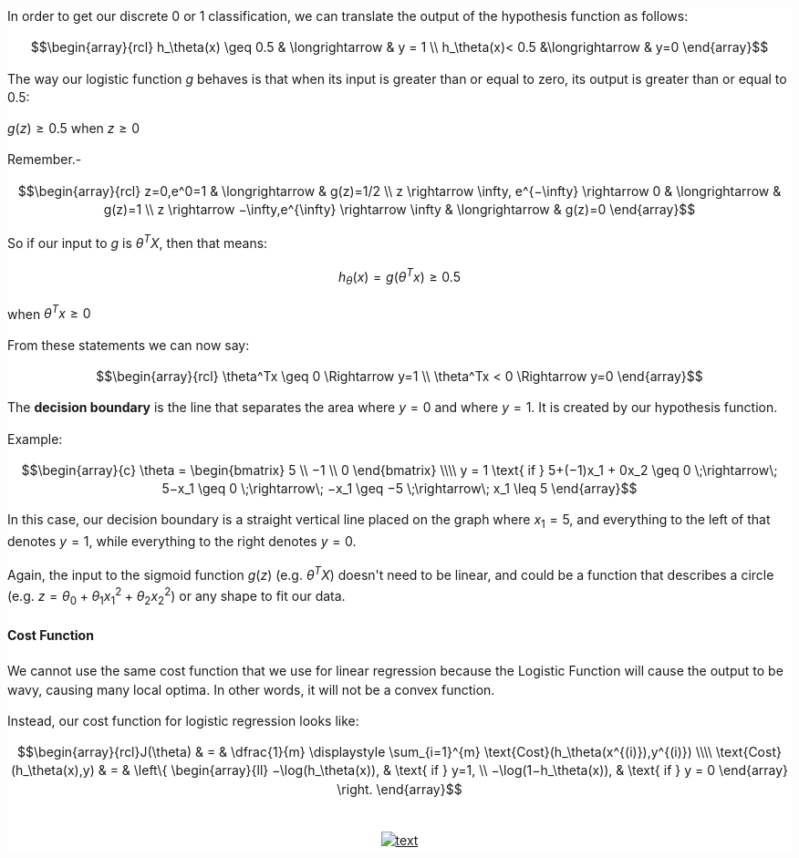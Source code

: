 In order to get our discrete 0 or 1 classification, we can translate the output of the hypothesis function as follows:

$$\begin{array}{rcl} h_\theta(x) \geq 0.5 & \longrightarrow & y = 1 \\ h_\theta(x)< 0.5 &\longrightarrow & y=0 \end{array}$$

The way our logistic function $g$ behaves is that when its input is greater than or equal to zero, its output is greater than or equal to 0.5:

$g(z) \geq 0.5$ when $z \geq 0$

Remember.-

$$\begin{array}{rcl} z=0,e^0=1 & \longrightarrow & g(z)=1/2 \\ z \rightarrow \infty, e^{−\infty} \rightarrow 0 & \longrightarrow & g(z)=1 \\ z \rightarrow −\infty,e^{\infty} \rightarrow \infty & \longrightarrow & g(z)=0 \end{array}$$

So if our input to $g$ is $\theta^T X$, then that means:

$$h_\theta(x)=g(\theta^Tx) \geq 0.5$$

when $\theta^Tx \geq 0$

From these statements we can now say:

$$\begin{array}{rcl} \theta^Tx \geq 0 \Rightarrow y=1 \\ \theta^Tx < 0 \Rightarrow y=0 \end{array}$$

The __decision boundary__ is the line that separates the area where $y = 0$ and where $y = 1$. It is created by our hypothesis function.

Example:

$$\begin{array}{c} \theta = \begin{bmatrix} 5 \\ −1 \\ 0 \end{bmatrix} \\\\ y = 1 \text{  if  } 5+(−1)x_1 + 0x_2 \geq 0 \;\rightarrow\; 5−x_1 \geq 0 \;\rightarrow\; −x_1 \geq −5 \;\rightarrow\; x_1  \leq  5 \end{array}$$

In this case, our decision boundary is a straight vertical line placed on the graph where $x_1 = 5$, and everything to the left of that denotes $y = 1$, while everything to the right denotes $y = 0$.

Again, the input to the sigmoid function $g(z)$ (e.g. $\theta^T X$) doesn't need to be linear, and could be a function that describes a circle (e.g. $z = \theta_0 + \theta_1 x_1^2 +\theta_2 x_2^2$) or any shape to fit our data.


#### Cost Function

We cannot use the same cost function that we use for linear regression because the Logistic Function will cause the output to be wavy, causing many local optima. In other words, it will not be a convex function.

Instead, our cost function for logistic regression looks like:

$$\begin{array}{rcl}J(\theta) & = & \dfrac{1}{m} \displaystyle \sum_{i=1}^{m} \text{Cost}(h_\theta(x^{(i)}),y^{(i)}) \\\\ \text{Cost}(h_\theta(x),y) & = & \left\{ \begin{array}{ll} −\log(h_\theta(x)), & \text{ if } y=1, \\  −\log(1−h_\theta(x)), & \text{  if  } y = 0 \end{array} \right. \end{array}$$

<div style="display:flex;justify-content:center;align-items:center;flex-flow:row wrap;">
  <div><a href="https://www.coursera.org/learn/machine-learning/resources/Zi29t"><br/>
    <img src="https://ml-cheatsheet.readthedocs.io/en/latest/_images/y1andy2_logistic_function.png" style="margin: 0.1em;" alt="text" title="Cost function of Logistic Regression" width="450">
  </a></div>
</div>
